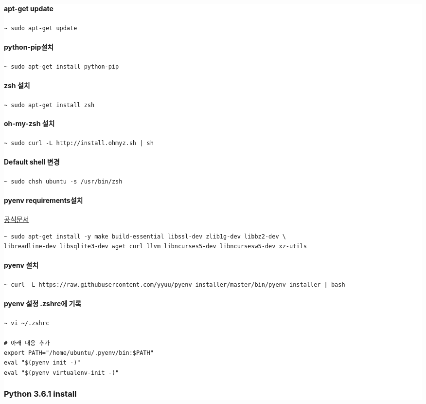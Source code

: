 #### apt-get update
```
~ sudo apt-get update
```

#### python-pip설치

```
~ sudo apt-get install python-pip
```

#### zsh 설치

```
~ sudo apt-get install zsh
```


#### oh-my-zsh 설치

```
~ sudo curl -L http://install.ohmyz.sh | sh
```


#### Default shell 변경

```
~ sudo chsh ubuntu -s /usr/bin/zsh
```

#### pyenv requirements설치

[공식문서](https://github.com/yyuu/pyenv/wiki/Common-build-problems)

```
~ sudo apt-get install -y make build-essential libssl-dev zlib1g-dev libbz2-dev \
libreadline-dev libsqlite3-dev wget curl llvm libncurses5-dev libncursesw5-dev xz-utils
```

#### pyenv 설치

```
~ curl -L https://raw.githubusercontent.com/yyuu/pyenv-installer/master/bin/pyenv-installer | bash
```

#### pyenv 설정 .zshrc에 기록

```
~ vi ~/.zshrc

# 아래 내용 추가
export PATH="/home/ubuntu/.pyenv/bin:$PATH"
eval "$(pyenv init -)"
eval "$(pyenv virtualenv-init -)"
```

### Python 3.6.1 install
